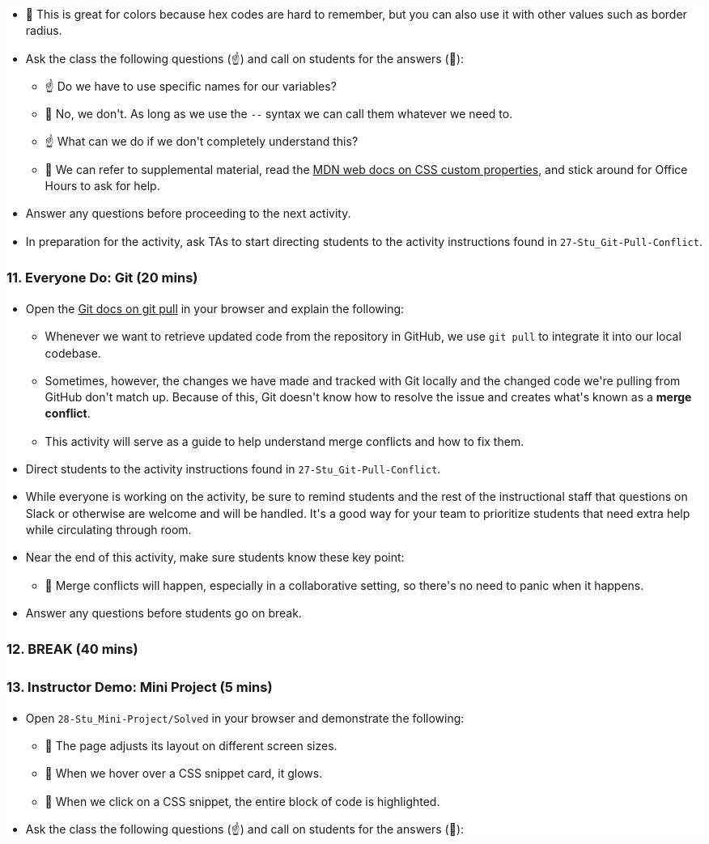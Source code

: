   * 🔑 This is great for colors because hex codes are hard to remember, but you can also use it with other values such as border radius.

* Ask the class the following questions (☝️) and call on students for the answers (🙋):

  * ☝️ Do we have to use specific names for our variables?

  * 🙋 No, we don't. As long as we use the `--` syntax we can call them whatever we need to.

  * ☝️ What can we do if we don't completely understand this?

  * 🙋 We can refer to supplemental material, read the [MDN web docs on CSS custom properties](https://developer.mozilla.org/en-US/docs/Web/CSS/Using_CSS_custom_properties), and stick around for Office Hours to ask for help.

* Answer any questions before proceeding to the next activity.

* In preparation for the activity, ask TAs to start directing students to the activity instructions found in `27-Stu_Git-Pull-Conflict`.

### 11. Everyone Do: Git (20 mins)

* Open the [Git docs on git pull](https://git-scm.com/docs/git-pull) in your browser and explain the following:

  * Whenever we want to retrieve updated code from the repository in GitHub, we use `git pull` to integrate it into our local codebase.

  * Sometimes, however, the changes we have made and tracked with Git locally and the changed code we're pulling from GitHub don't match up. Because of this, Git doesn't know how to resolve the issue and creates what's known as a **merge conflict**.

  * This activity will serve as a guide to help understand merge conflicts and how to fix them. 

* Direct students to the activity instructions found in `27-Stu_Git-Pull-Conflict`.

* While everyone is working on the activity, be sure to remind students and the rest of the instructional staff that questions on Slack or otherwise are welcome and will be handled. It's a good way for your team to prioritize students that need extra help while circulating through room.

* Near the end of this activity, make sure students know these key point:

  * 🔑 Merge conflicts will happen, especially in a collaborative setting, so there's no need to panic when it happens.

* Answer any questions before students go on break.

### 12. BREAK (40 mins)

### 13. Instructor Demo: Mini Project (5 mins) 

* Open `28-Stu_Mini-Project/Solved` in your browser and demonstrate the following:

  * 🔑 The page adjusts its layout on different screen sizes.

  * 🔑 When we hover over a CSS snippet card, it glows.

  * 🔑 When we click on a CSS snippet, the entire block of code is highlighted.

* Ask the class the following questions (☝️) and call on students for the answers (🙋):
